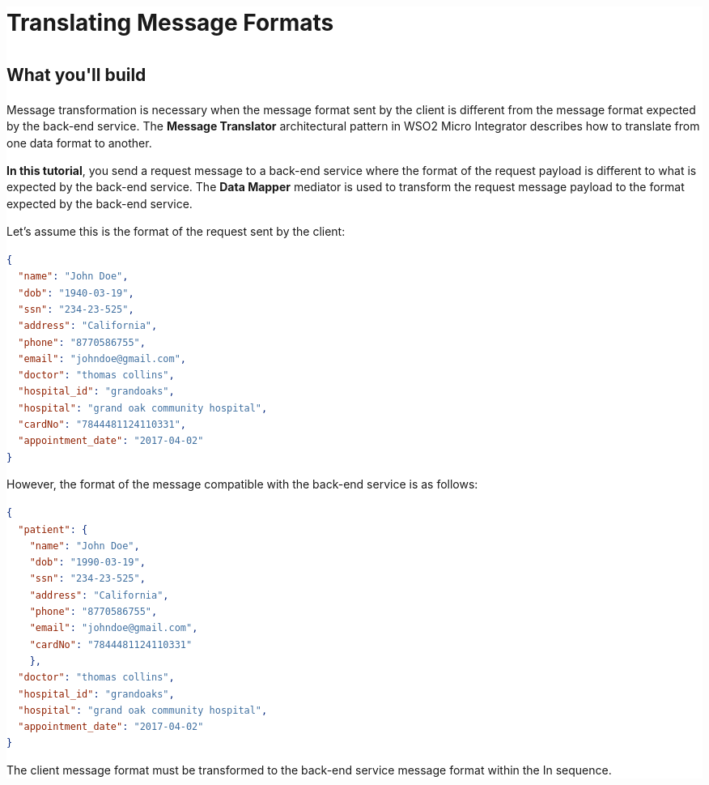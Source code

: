 # Translating Message Formats

## What you'll build

Message transformation is necessary when the message format sent by the client is different from the message format expected by the back-end service. The **Message Translator** architectural pattern in WSO2 Micro Integrator describes how to translate from one data format to another.

**In this tutorial**, you send a request message to a back-end service where the format of the request payload is different to what is expected by the back-end service. The **Data Mapper** mediator is used to transform the request message payload to the format expected by the back-end service.

Let’s assume this is the format of the request sent by the client:

```json
{
  "name": "John Doe",
  "dob": "1940-03-19",
  "ssn": "234-23-525",
  "address": "California",
  "phone": "8770586755",
  "email": "johndoe@gmail.com",
  "doctor": "thomas collins",
  "hospital_id": "grandoaks",
  "hospital": "grand oak community hospital",
  "cardNo": "7844481124110331",
  "appointment_date": "2017-04-02"
}
```

However, the format of the message compatible with the back-end service is as follows:

```json
{
  "patient": {
    "name": "John Doe",
    "dob": "1990-03-19",
    "ssn": "234-23-525",
    "address": "California",
    "phone": "8770586755",
    "email": "johndoe@gmail.com",
    "cardNo": "7844481124110331"
    },
  "doctor": "thomas collins",
  "hospital_id": "grandoaks",
  "hospital": "grand oak community hospital",
  "appointment_date": "2017-04-02"
}
```

The client message format must be transformed to the back-end service message format within the In sequence.
